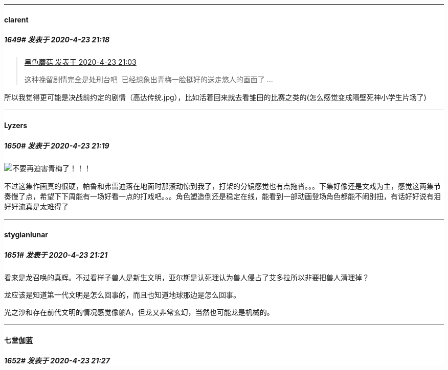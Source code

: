 




-----

####  clarent  
##### 1649#       发表于 2020-4-23 21:18



<blockquote><a href="httphttps://bbs.saraba1st.com/2b/forum.php?mod=redirect&amp;goto=findpost&amp;pid=47180700&amp;ptid=1858841" target="_blank">黑色蘑菇 发表于 2020-4-23 21:03</a>

这种挽留剧情完全是处刑台吧  已经想象出青梅一脸挺好的送走悠人的画面了 ...</blockquote>
所以我觉得更可能是决战前约定的剧情（高达传统.jpg），比如活着回来就去看雏田的比赛之类的(怎么感觉变成隔壁死神小学生片场了)







-----

####  Lyzers  
##### 1650#       发表于 2020-4-23 21:19



<img src="https://static.saraba1st.com/image/smiley/face2017/067.png" referrerpolicy="no-referrer">不要再迫害青梅了！！！

不过这集作画真的很硬，帕鲁和弗雷迪落在地面时那滚动惊到我了，打架的分镜感觉也有点拖沓。。。下集好像还是文戏为主，感觉这两集节奏慢了点，希望下下周能有一场好看一点的打戏吧。。。角色塑造倒还是稳定在线，能看到一部动画登场角色都能不闹别扭，有话好好说有泪好好流真是太难得了







-----

####  stygianlunar  
##### 1651#       发表于 2020-4-23 21:21




看来是龙召唤的真辉。不过看样子兽人是新生文明，亚尔斯是认死理认为兽人侵占了艾多拉所以非要把兽人清理掉？

龙应该是知道第一代文明是怎么回事的，而且也知道地球那边是怎么回事。

光之沙和存在前代文明的情况感觉像躺A，但龙又非常玄幻，当然也可能龙是机械的。







-----

####  七堂伽蓝  
##### 1652#       发表于 2020-4-23 21:27
